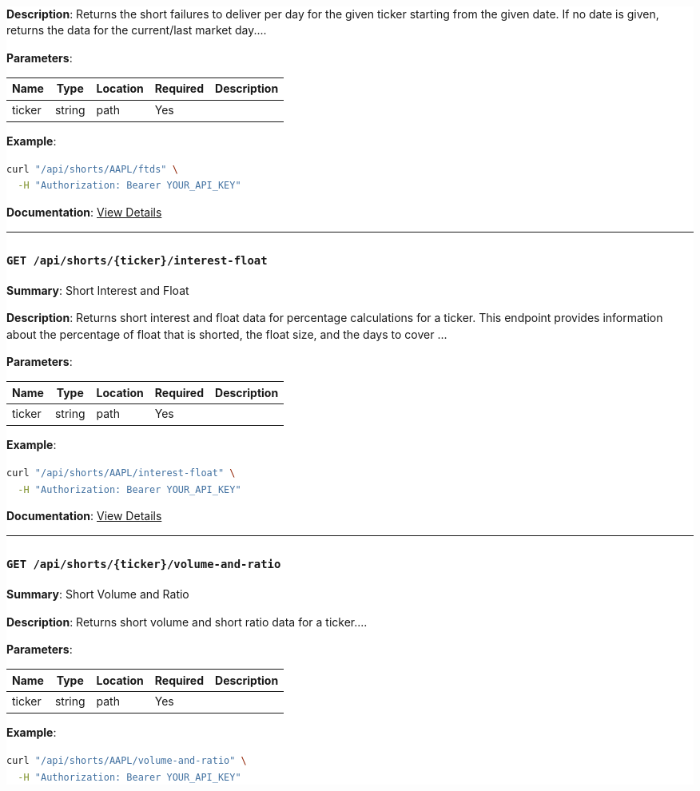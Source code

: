 **Description**: Returns the short failures to deliver per day for the given ticker starting from the given date.
If no date is given, returns the data for the current/last market day....

**Parameters**:

| Name | Type | Location | Required | Description |
|------|------|----------|----------|-------------|
| ticker | string | path | Yes |  |

**Example**:
```bash
curl "/api/shorts/AAPL/ftds" \
  -H "Authorization: Bearer YOUR_API_KEY"
```

**Documentation**: [View Details](./docs/shorts/README.md)

---

### `GET /api/shorts/{ticker}/interest-float`

**Summary**: Short Interest and Float

**Description**: Returns short interest and float data for percentage calculations for a ticker.
This endpoint provides information about the percentage of float that is shorted,
the float size, and the days to cover ...

**Parameters**:

| Name | Type | Location | Required | Description |
|------|------|----------|----------|-------------|
| ticker | string | path | Yes |  |

**Example**:
```bash
curl "/api/shorts/AAPL/interest-float" \
  -H "Authorization: Bearer YOUR_API_KEY"
```

**Documentation**: [View Details](./docs/shorts/README.md)

---

### `GET /api/shorts/{ticker}/volume-and-ratio`

**Summary**: Short Volume and Ratio

**Description**: Returns short volume and short ratio data for a ticker....

**Parameters**:

| Name | Type | Location | Required | Description |
|------|------|----------|----------|-------------|
| ticker | string | path | Yes |  |

**Example**:
```bash
curl "/api/shorts/AAPL/volume-and-ratio" \
  -H "Authorization: Bearer YOUR_API_KEY"
```
